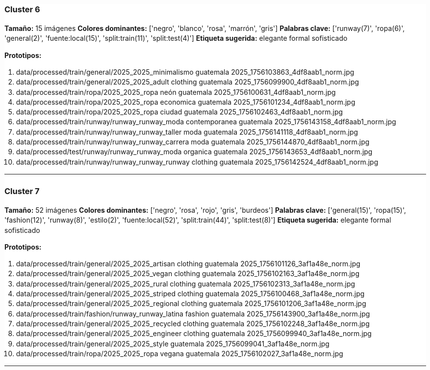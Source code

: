
### Cluster 6

**Tamaño:** 15 imágenes
**Colores dominantes:** ['negro', 'blanco', 'rosa', 'marrón', 'gris']
**Palabras clave:** ['runway(7)', 'ropa(6)', 'general(2)', 'fuente:local(15)', 'split:train(11)', 'split:test(4)']
**Etiqueta sugerida:** elegante formal sofisticado

**Prototipos:**
1. data/processed/train/general/2025_2025_minimalismo guatemala 2025_1756103863_4df8aab1_norm.jpg
2. data/processed/train/general/2025_2025_adult clothing guatemala 2025_1756099900_4df8aab1_norm.jpg
3. data/processed/train/ropa/2025_2025_ropa neón guatemala 2025_1756100631_4df8aab1_norm.jpg
4. data/processed/train/ropa/2025_2025_ropa economica guatemala 2025_1756101234_4df8aab1_norm.jpg
5. data/processed/train/ropa/2025_2025_ropa ciudad guatemala 2025_1756102463_4df8aab1_norm.jpg
6. data/processed/train/runway/runway_runway_moda contemporanea guatemala 2025_1756143158_4df8aab1_norm.jpg
7. data/processed/train/runway/runway_runway_taller moda guatemala 2025_1756141118_4df8aab1_norm.jpg
8. data/processed/train/runway/runway_runway_carrera moda guatemala 2025_1756144870_4df8aab1_norm.jpg
9. data/processed/test/runway/runway_runway_moda organica guatemala 2025_1756143653_4df8aab1_norm.jpg
10. data/processed/train/runway/runway_runway_runway clothing guatemala 2025_1756142524_4df8aab1_norm.jpg

---

### Cluster 7

**Tamaño:** 52 imágenes
**Colores dominantes:** ['negro', 'rosa', 'rojo', 'gris', 'burdeos']
**Palabras clave:** ['general(15)', 'ropa(15)', 'fashion(12)', 'runway(8)', 'estilo(2)', 'fuente:local(52)', 'split:train(44)', 'split:test(8)']
**Etiqueta sugerida:** elegante formal sofisticado

**Prototipos:**
1. data/processed/train/general/2025_2025_artisan clothing guatemala 2025_1756101126_3af1a48e_norm.jpg
2. data/processed/train/general/2025_2025_vegan clothing guatemala 2025_1756102163_3af1a48e_norm.jpg
3. data/processed/train/general/2025_2025_rural clothing guatemala 2025_1756102313_3af1a48e_norm.jpg
4. data/processed/train/general/2025_2025_striped clothing guatemala 2025_1756100468_3af1a48e_norm.jpg
5. data/processed/train/general/2025_2025_regional clothing guatemala 2025_1756101206_3af1a48e_norm.jpg
6. data/processed/train/fashion/runway_runway_latina fashion guatemala 2025_1756143900_3af1a48e_norm.jpg
7. data/processed/train/general/2025_2025_recycled clothing guatemala 2025_1756102248_3af1a48e_norm.jpg
8. data/processed/train/general/2025_2025_engineer clothing guatemala 2025_1756099940_3af1a48e_norm.jpg
9. data/processed/train/general/2025_2025_style guatemala 2025_1756099041_3af1a48e_norm.jpg
10. data/processed/train/ropa/2025_2025_ropa vegana guatemala 2025_1756102027_3af1a48e_norm.jpg

---